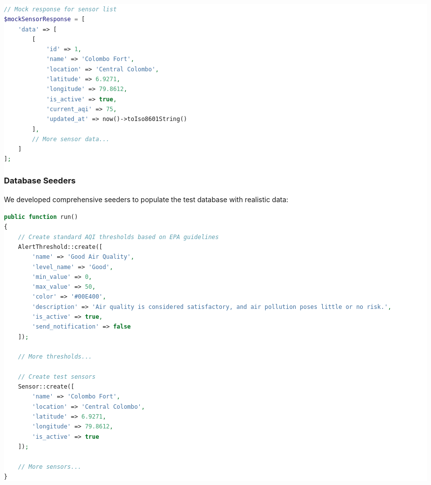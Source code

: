 ```php
// Mock response for sensor list
$mockSensorResponse = [
    'data' => [
        [
            'id' => 1,
            'name' => 'Colombo Fort',
            'location' => 'Central Colombo',
            'latitude' => 6.9271,
            'longitude' => 79.8612,
            'is_active' => true,
            'current_aqi' => 75,
            'updated_at' => now()->toIso8601String()
        ],
        // More sensor data...
    ]
];
```

### Database Seeders

We developed comprehensive seeders to populate the test database with realistic data:

```php
public function run()
{
    // Create standard AQI thresholds based on EPA guidelines
    AlertThreshold::create([
        'name' => 'Good Air Quality',
        'level_name' => 'Good',
        'min_value' => 0,
        'max_value' => 50,
        'color' => '#00E400',
        'description' => 'Air quality is considered satisfactory, and air pollution poses little or no risk.',
        'is_active' => true,
        'send_notification' => false
    ]);
    
    // More thresholds...
    
    // Create test sensors
    Sensor::create([
        'name' => 'Colombo Fort',
        'location' => 'Central Colombo',
        'latitude' => 6.9271,
        'longitude' => 79.8612,
        'is_active' => true
    ]);
    
    // More sensors...
}
```
